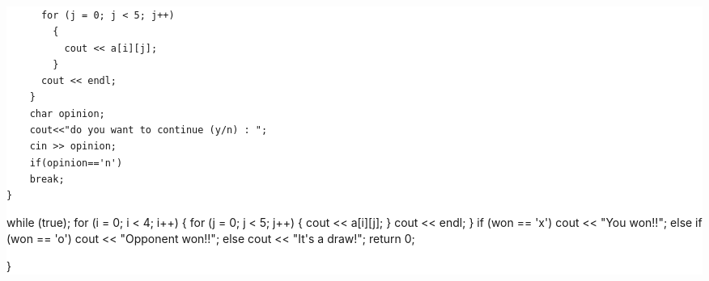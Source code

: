 		  for (j = 0; j < 5; j++)
			{
			  cout << a[i][j];
			}
		  cout << endl;
		}
		char opinion;
		cout<<"do you want to continue (y/n) : ";
		cin >> opinion;
		if(opinion=='n')
		break;
	}
  while (true);
  for (i = 0; i < 4; i++)
	{
	  for (j = 0; j < 5; j++)
		{
		  cout << a[i][j];
		}
	  cout << endl;
	}
  if (won == 'x')
	cout << "You won!!";
  else if (won == 'o')
	cout << "Opponent won!!";
  else
	cout << "It's a draw!";
  return 0;

}


